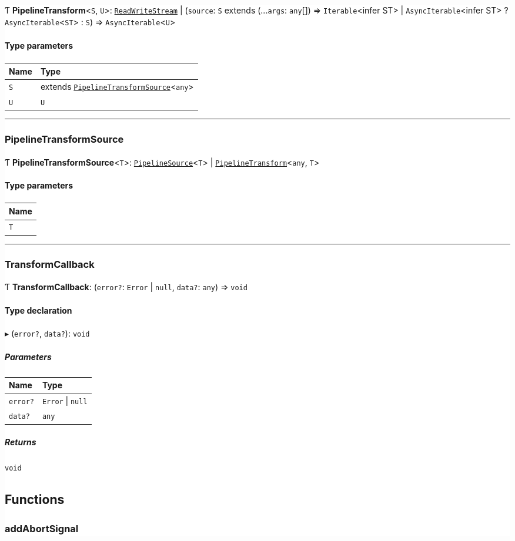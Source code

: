Ƭ **PipelineTransform**<`S`, `U`\>: [`ReadWriteStream`](https://github.com/oven-sh/bun-types/blob/master/api-docs/interfaces/ReadWriteStream.md) \| (`source`: `S` extends (...`args`: `any`[]) => `Iterable`<infer ST\> \| `AsyncIterable`<infer ST\> ? `AsyncIterable`<`ST`\> : `S`) => `AsyncIterable`<`U`\>

#### Type parameters

| Name | Type |
| :------ | :------ |
| `S` | extends [`PipelineTransformSource`](https://github.com/oven-sh/bun-types/blob/master/api-docs/modules/stream_.md#pipelinetransformsource)<`any`\> |
| `U` | `U` |

___

### PipelineTransformSource

Ƭ **PipelineTransformSource**<`T`\>: [`PipelineSource`](https://github.com/oven-sh/bun-types/blob/master/api-docs/modules/stream_.md#pipelinesource)<`T`\> \| [`PipelineTransform`](https://github.com/oven-sh/bun-types/blob/master/api-docs/modules/stream_.md#pipelinetransform)<`any`, `T`\>

#### Type parameters

| Name |
| :------ |
| `T` |

___

### TransformCallback

Ƭ **TransformCallback**: (`error?`: `Error` \| ``null``, `data?`: `any`) => `void`

#### Type declaration

▸ (`error?`, `data?`): `void`

##### Parameters

| Name | Type |
| :------ | :------ |
| `error?` | `Error` \| ``null`` |
| `data?` | `any` |

##### Returns

`void`

## Functions

### addAbortSignal
